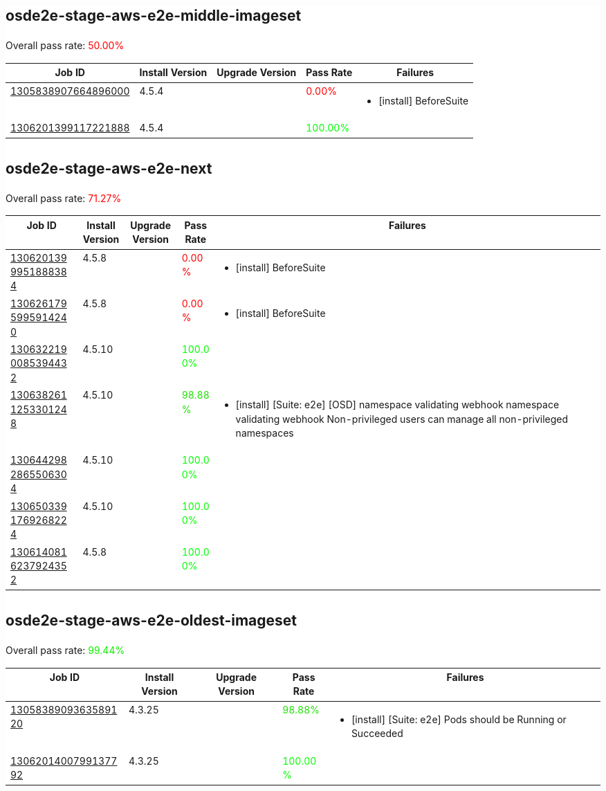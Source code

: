 

## osde2e-stage-aws-e2e-middle-imageset

Overall pass rate: <span style="color:#ff0000;">50.00%</span>

| Job ID | Install Version | Upgrade Version | Pass Rate | Failures |
|--------|-----------------|-----------------|-----------|----------|
[1305838907664896000](https://prow.ci.openshift.org/view/gs/origin-ci-test/logs/osde2e-stage-aws-e2e-middle-imageset/1305838907664896000) | 4.5.4 |  | <span style="color:#ff0000;">0.00%</span>|<ul><li>[install] BeforeSuite</li></ul>
[1306201399117221888](https://prow.ci.openshift.org/view/gs/origin-ci-test/logs/osde2e-stage-aws-e2e-middle-imageset/1306201399117221888) | 4.5.4 |  | <span style="color:#01fe00;">100.00%</span>|



## osde2e-stage-aws-e2e-next

Overall pass rate: <span style="color:#ff0000;">71.27%</span>

| Job ID | Install Version | Upgrade Version | Pass Rate | Failures |
|--------|-----------------|-----------------|-----------|----------|
[1306201399951888384](https://prow.ci.openshift.org/view/gs/origin-ci-test/logs/osde2e-stage-aws-e2e-next/1306201399951888384) | 4.5.8 |  | <span style="color:#ff0000;">0.00%</span>|<ul><li>[install] BeforeSuite</li></ul>
[1306261795995914240](https://prow.ci.openshift.org/view/gs/origin-ci-test/logs/osde2e-stage-aws-e2e-next/1306261795995914240) | 4.5.8 |  | <span style="color:#ff0000;">0.00%</span>|<ul><li>[install] BeforeSuite</li></ul>
[1306322190085394432](https://prow.ci.openshift.org/view/gs/origin-ci-test/logs/osde2e-stage-aws-e2e-next/1306322190085394432) | 4.5.10 |  | <span style="color:#01fe00;">100.00%</span>|
[1306382611253301248](https://prow.ci.openshift.org/view/gs/origin-ci-test/logs/osde2e-stage-aws-e2e-next/1306382611253301248) | 4.5.10 |  | <span style="color:#1de200;">98.88%</span>|<ul><li>[install] [Suite: e2e] [OSD] namespace validating webhook namespace validating webhook Non-privileged users can manage all non-privileged namespaces</li></ul>
[1306442982865506304](https://prow.ci.openshift.org/view/gs/origin-ci-test/logs/osde2e-stage-aws-e2e-next/1306442982865506304) | 4.5.10 |  | <span style="color:#01fe00;">100.00%</span>|
[1306503391769268224](https://prow.ci.openshift.org/view/gs/origin-ci-test/logs/osde2e-stage-aws-e2e-next/1306503391769268224) | 4.5.10 |  | <span style="color:#01fe00;">100.00%</span>|
[1306140816237924352](https://prow.ci.openshift.org/view/gs/origin-ci-test/logs/osde2e-stage-aws-e2e-next/1306140816237924352) | 4.5.8 |  | <span style="color:#01fe00;">100.00%</span>|



## osde2e-stage-aws-e2e-oldest-imageset

Overall pass rate: <span style="color:#0ff000;">99.44%</span>

| Job ID | Install Version | Upgrade Version | Pass Rate | Failures |
|--------|-----------------|-----------------|-----------|----------|
[1305838909363589120](https://prow.ci.openshift.org/view/gs/origin-ci-test/logs/osde2e-stage-aws-e2e-oldest-imageset/1305838909363589120) | 4.3.25 |  | <span style="color:#1de200;">98.88%</span>|<ul><li>[install] [Suite: e2e] Pods should be Running or Succeeded</li></ul>
[1306201400799137792](https://prow.ci.openshift.org/view/gs/origin-ci-test/logs/osde2e-stage-aws-e2e-oldest-imageset/1306201400799137792) | 4.3.25 |  | <span style="color:#01fe00;">100.00%</span>|
